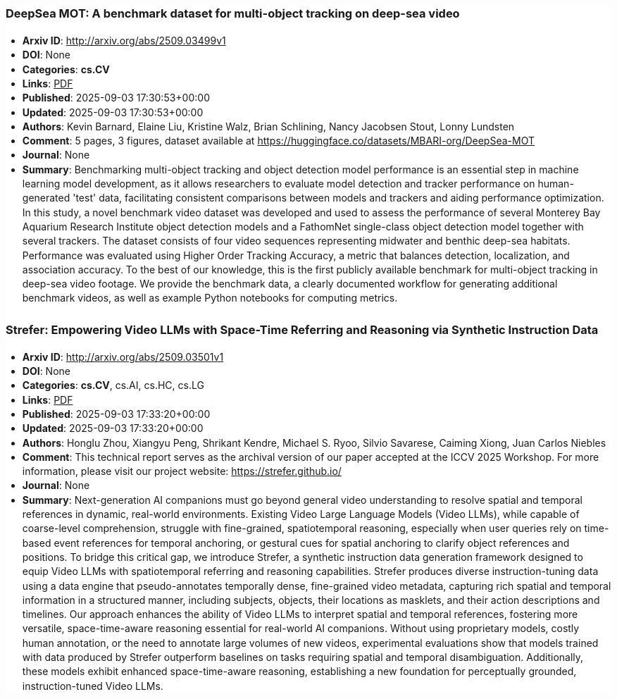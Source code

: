 

### DeepSea MOT: A benchmark dataset for multi-object tracking on deep-sea video
- **Arxiv ID**: http://arxiv.org/abs/2509.03499v1
- **DOI**: None
- **Categories**: **cs.CV**
- **Links**: [PDF](http://arxiv.org/pdf/2509.03499v1)
- **Published**: 2025-09-03 17:30:53+00:00
- **Updated**: 2025-09-03 17:30:53+00:00
- **Authors**: Kevin Barnard, Elaine Liu, Kristine Walz, Brian Schlining, Nancy Jacobsen Stout, Lonny Lundsten
- **Comment**: 5 pages, 3 figures, dataset available at
  https://huggingface.co/datasets/MBARI-org/DeepSea-MOT
- **Journal**: None
- **Summary**: Benchmarking multi-object tracking and object detection model performance is an essential step in machine learning model development, as it allows researchers to evaluate model detection and tracker performance on human-generated 'test' data, facilitating consistent comparisons between models and trackers and aiding performance optimization. In this study, a novel benchmark video dataset was developed and used to assess the performance of several Monterey Bay Aquarium Research Institute object detection models and a FathomNet single-class object detection model together with several trackers. The dataset consists of four video sequences representing midwater and benthic deep-sea habitats. Performance was evaluated using Higher Order Tracking Accuracy, a metric that balances detection, localization, and association accuracy. To the best of our knowledge, this is the first publicly available benchmark for multi-object tracking in deep-sea video footage. We provide the benchmark data, a clearly documented workflow for generating additional benchmark videos, as well as example Python notebooks for computing metrics.



### Strefer: Empowering Video LLMs with Space-Time Referring and Reasoning via Synthetic Instruction Data
- **Arxiv ID**: http://arxiv.org/abs/2509.03501v1
- **DOI**: None
- **Categories**: **cs.CV**, cs.AI, cs.HC, cs.LG
- **Links**: [PDF](http://arxiv.org/pdf/2509.03501v1)
- **Published**: 2025-09-03 17:33:20+00:00
- **Updated**: 2025-09-03 17:33:20+00:00
- **Authors**: Honglu Zhou, Xiangyu Peng, Shrikant Kendre, Michael S. Ryoo, Silvio Savarese, Caiming Xiong, Juan Carlos Niebles
- **Comment**: This technical report serves as the archival version of our paper
  accepted at the ICCV 2025 Workshop. For more information, please visit our
  project website: https://strefer.github.io/
- **Journal**: None
- **Summary**: Next-generation AI companions must go beyond general video understanding to resolve spatial and temporal references in dynamic, real-world environments. Existing Video Large Language Models (Video LLMs), while capable of coarse-level comprehension, struggle with fine-grained, spatiotemporal reasoning, especially when user queries rely on time-based event references for temporal anchoring, or gestural cues for spatial anchoring to clarify object references and positions. To bridge this critical gap, we introduce Strefer, a synthetic instruction data generation framework designed to equip Video LLMs with spatiotemporal referring and reasoning capabilities. Strefer produces diverse instruction-tuning data using a data engine that pseudo-annotates temporally dense, fine-grained video metadata, capturing rich spatial and temporal information in a structured manner, including subjects, objects, their locations as masklets, and their action descriptions and timelines. Our approach enhances the ability of Video LLMs to interpret spatial and temporal references, fostering more versatile, space-time-aware reasoning essential for real-world AI companions. Without using proprietary models, costly human annotation, or the need to annotate large volumes of new videos, experimental evaluations show that models trained with data produced by Strefer outperform baselines on tasks requiring spatial and temporal disambiguation. Additionally, these models exhibit enhanced space-time-aware reasoning, establishing a new foundation for perceptually grounded, instruction-tuned Video LLMs.
